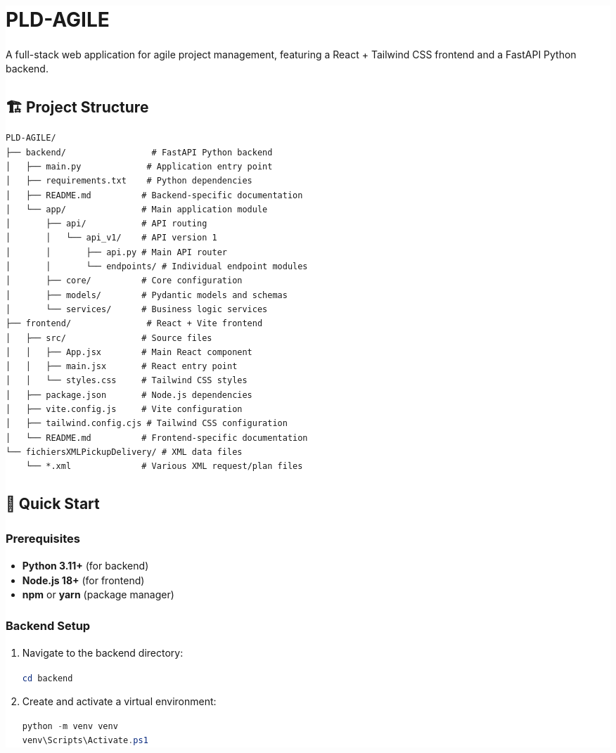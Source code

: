 # PLD-AGILE

A full-stack web application for agile project management, featuring a React + Tailwind CSS frontend and a FastAPI Python backend.

## 🏗️ Project Structure

```
PLD-AGILE/
├── backend/                 # FastAPI Python backend
│   ├── main.py             # Application entry point
│   ├── requirements.txt    # Python dependencies
│   ├── README.md          # Backend-specific documentation
│   └── app/               # Main application module
│       ├── api/           # API routing
│       │   └── api_v1/    # API version 1
│       │       ├── api.py # Main API router
│       │       └── endpoints/ # Individual endpoint modules
│       ├── core/          # Core configuration
│       ├── models/        # Pydantic models and schemas
│       └── services/      # Business logic services
├── frontend/               # React + Vite frontend
│   ├── src/               # Source files
│   │   ├── App.jsx        # Main React component
│   │   ├── main.jsx       # React entry point
│   │   └── styles.css     # Tailwind CSS styles
│   ├── package.json       # Node.js dependencies
│   ├── vite.config.js     # Vite configuration
│   ├── tailwind.config.cjs # Tailwind CSS configuration
│   └── README.md          # Frontend-specific documentation
└── fichiersXMLPickupDelivery/ # XML data files
    └── *.xml              # Various XML request/plan files
```

## 🚀 Quick Start

### Prerequisites

- **Python 3.11+** (for backend)
- **Node.js 18+** (for frontend)
- **npm** or **yarn** (package manager)

### Backend Setup

1. Navigate to the backend directory:
   ```powershell
   cd backend
   ```

2. Create and activate a virtual environment:
   ```powershell
   python -m venv venv
   venv\Scripts\Activate.ps1
   ```
